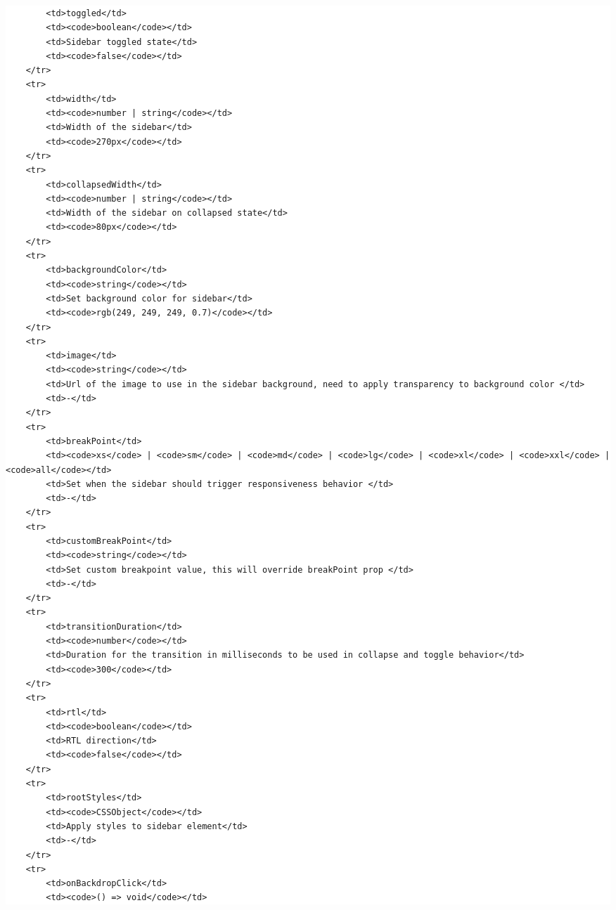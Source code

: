             <td>toggled</td>
            <td><code>boolean</code></td>
            <td>Sidebar toggled state</td>
            <td><code>false</code></td>
        </tr>
        <tr>
            <td>width</td>
            <td><code>number | string</code></td>
            <td>Width of the sidebar</td>
            <td><code>270px</code></td>
        </tr>
        <tr>
            <td>collapsedWidth</td>
            <td><code>number | string</code></td>
            <td>Width of the sidebar on collapsed state</td>
            <td><code>80px</code></td>
        </tr>
        <tr>
            <td>backgroundColor</td>
            <td><code>string</code></td>
            <td>Set background color for sidebar</td>
            <td><code>rgb(249, 249, 249, 0.7)</code></td>
        </tr>
        <tr>
            <td>image</td>
            <td><code>string</code></td>
            <td>Url of the image to use in the sidebar background, need to apply transparency to background color </td>
            <td>-</td>
        </tr>
        <tr>
            <td>breakPoint</td>
            <td><code>xs</code> | <code>sm</code> | <code>md</code> | <code>lg</code> | <code>xl</code> | <code>xxl</code> | <code>all</code></td>
            <td>Set when the sidebar should trigger responsiveness behavior </td>
            <td>-</td>
        </tr>
        <tr>
            <td>customBreakPoint</td>
            <td><code>string</code></td>
            <td>Set custom breakpoint value, this will override breakPoint prop </td>
            <td>-</td>
        </tr>
        <tr>
            <td>transitionDuration</td>
            <td><code>number</code></td>
            <td>Duration for the transition in milliseconds to be used in collapse and toggle behavior</td>
            <td><code>300</code></td>
        </tr>
        <tr>
            <td>rtl</td>
            <td><code>boolean</code></td>
            <td>RTL direction</td>
            <td><code>false</code></td>
        </tr>
        <tr>
            <td>rootStyles</td>
            <td><code>CSSObject</code></td>
            <td>Apply styles to sidebar element</td>
            <td>-</td>
        </tr>
        <tr>
            <td>onBackdropClick</td>
            <td><code>() => void</code></td>
